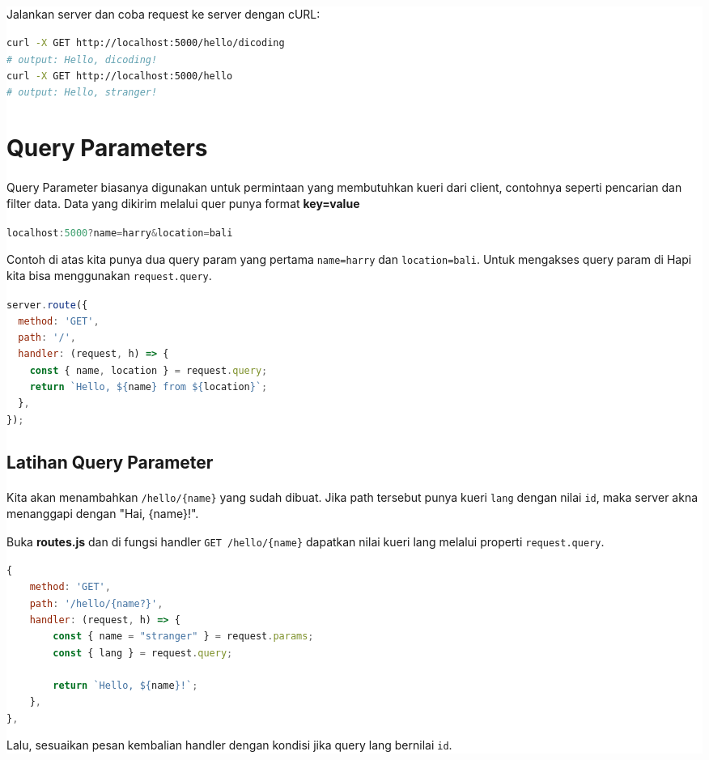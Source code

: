 Jalankan server dan coba request ke server dengan cURL:

```bash
curl -X GET http://localhost:5000/hello/dicoding
# output: Hello, dicoding!
curl -X GET http://localhost:5000/hello
# output: Hello, stranger!
```

# Query Parameters

Query Parameter biasanya digunakan untuk permintaan yang membutuhkan kueri dari client, contohnya seperti pencarian dan filter data. Data yang dikirim melalui quer punya format **key=value**

```javascript
localhost:5000?name=harry&location=bali
```

Contoh di atas kita punya dua query param yang pertama `name=harry` dan `location=bali`. Untuk mengakses query param di Hapi kita bisa menggunakan `request.query`.

```javascript
server.route({
  method: 'GET',
  path: '/',
  handler: (request, h) => {
    const { name, location } = request.query;
    return `Hello, ${name} from ${location}`;
  },
});
```

## Latihan Query Parameter

Kita akan menambahkan `/hello/{name}` yang sudah dibuat. Jika path tersebut punya kueri `lang` dengan nilai `id`, maka server akna menanggapi dengan "Hai, {name}!".

Buka **routes.js** dan di fungsi handler `GET /hello/{name}` dapatkan nilai kueri lang melalui properti `request.query`.

```javascript
{
    method: 'GET',
    path: '/hello/{name?}',
    handler: (request, h) => {
        const { name = "stranger" } = request.params;
        const { lang } = request.query;

        return `Hello, ${name}!`;
    },
},
```

Lalu, sesuaikan pesan kembalian handler dengan kondisi jika query lang bernilai `id`.
